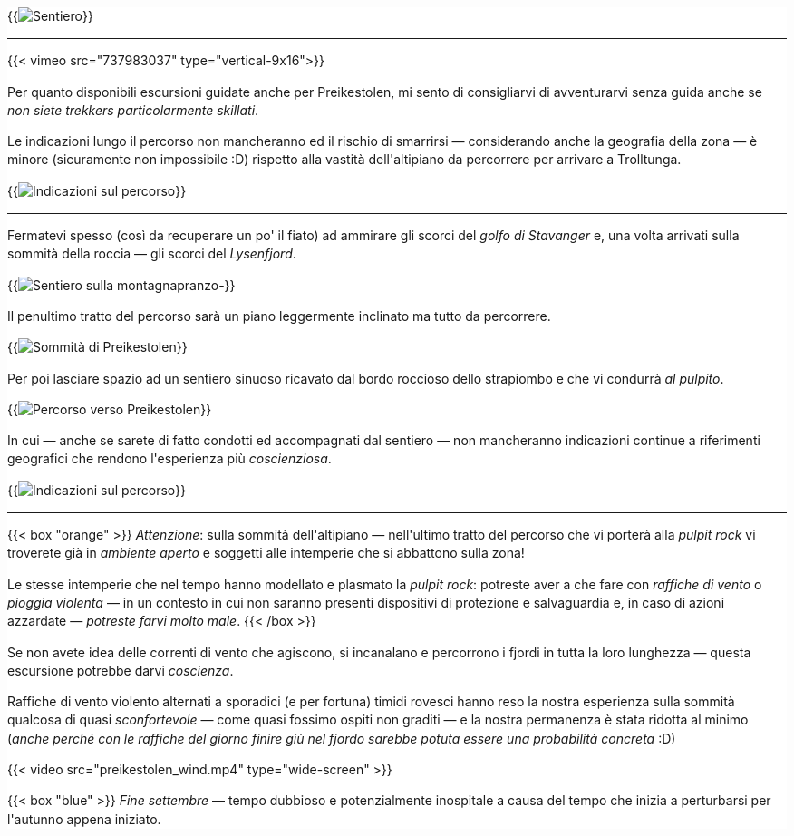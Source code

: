 {{<image src="preikestolen_inizio_percorso.jpg" alt="Sentiero" >}}

* * *

{{< vimeo src="737983037" type="vertical-9x16">}}

Per quanto disponibili escursioni guidate anche per Preikestolen, mi sento di consigliarvi di avventurarvi senza guida anche se *non siete trekkers particolarmente skillati*.

Le indicazioni lungo il percorso non mancheranno ed il rischio di smarrirsi ― considerando anche la geografia della zona ― è minore (sicuramente non impossibile :D) rispetto alla vastità dell'altipiano da percorrere per arrivare a Trolltunga.

{{<image src="preikestolen_indicazioni.jpg" alt="Indicazioni sul percorso" >}}

* * *

Fermatevi spesso (così da recuperare un po' il fiato) ad ammirare gli scorci del *golfo di Stavanger* e, una volta arrivati sulla sommità della roccia ― gli scorci del *Lysenfjord*.

{{<image src="preikestolen_way_to.jpg" alt="Sentiero sulla montagnapranzo-" caption="Sentiero verso Preikestolen" type="wide-screen" >}}

Il penultimo tratto del percorso sarà un piano leggermente inclinato ma tutto da percorrere.

{{<image src="preikestolen_sommita.jpg" alt="Sommità di Preikestolen" caption="" type="wide-screen" >}}

Per poi lasciare spazio ad un sentiero sinuoso ricavato dal bordo roccioso dello strapiombo e che vi condurrà _al pulpito_.

{{<image src="preikestolen_sommita_percorso.jpg" alt="Percorso verso Preikestolen" >}}

In cui ― anche se sarete di fatto condotti ed accompagnati dal sentiero ― non mancheranno indicazioni continue a riferimenti geografici che rendono l'esperienza più _coscienziosa_.

{{<image src="sommita_indicazioni.jpg" alt="Indicazioni sul percorso" >}}

* * *

{{< box "orange" >}}
*Attenzione*: sulla sommità dell'altipiano ― nell'ultimo tratto del percorso che vi porterà alla _pulpit rock_ vi troverete già in *ambiente aperto* e soggetti alle intemperie che si abbattono sulla zona!

Le stesse intemperie che nel tempo hanno modellato e plasmato la _pulpit rock_: potreste aver a che fare con *raffiche di vento* o *pioggia violenta* ― in un contesto in cui non saranno presenti dispositivi di protezione e salvaguardia e, in caso di azioni azzardate ― *potreste farvi molto male*.
{{< /box >}}

Se non avete idea delle correnti di vento che agiscono, si incanalano e percorrono i fjordi in tutta la loro lunghezza ― questa escursione potrebbe darvi *coscienza*.

Raffiche di vento violento alternati a sporadici (e per fortuna) timidi rovesci hanno reso la nostra esperienza sulla sommità qualcosa di quasi _sconfortevole_ ― come quasi fossimo ospiti non graditi ― e la nostra permanenza è stata ridotta al minimo (*anche perché con le raffiche del giorno finire giù nel fjordo sarebbe potuta essere una probabilità concreta* :D)

{{< video src="preikestolen_wind.mp4" type="wide-screen" >}}

{{< box "blue" >}}
*Fine settembre* ― tempo dubbioso e potenzialmente inospitale a causa del tempo che inizia a perturbarsi per l'autunno appena iniziato.

